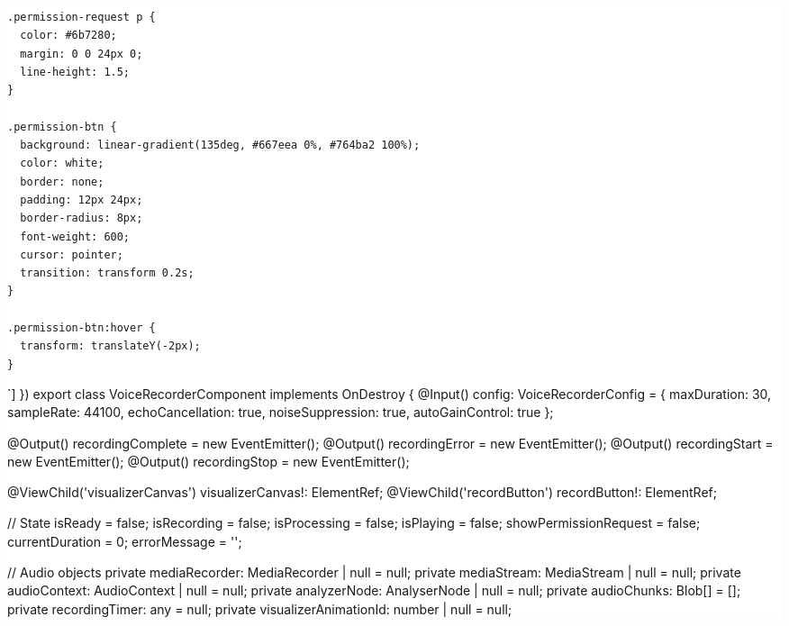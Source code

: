     .permission-request p {
      color: #6b7280;
      margin: 0 0 24px 0;
      line-height: 1.5;
    }

    .permission-btn {
      background: linear-gradient(135deg, #667eea 0%, #764ba2 100%);
      color: white;
      border: none;
      padding: 12px 24px;
      border-radius: 8px;
      font-weight: 600;
      cursor: pointer;
      transition: transform 0.2s;
    }

    .permission-btn:hover {
      transform: translateY(-2px);
    }
  `]
})
export class VoiceRecorderComponent implements OnDestroy {
  @Input() config: VoiceRecorderConfig = {
    maxDuration: 30,
    sampleRate: 44100,
    echoCancellation: true,
    noiseSuppression: true,
    autoGainControl: true
  };

  @Output() recordingComplete = new EventEmitter<VoiceRecorderResult>();
  @Output() recordingError = new EventEmitter<string>();
  @Output() recordingStart = new EventEmitter<void>();
  @Output() recordingStop = new EventEmitter<void>();

  @ViewChild('visualizerCanvas') visualizerCanvas!: ElementRef<HTMLCanvasElement>;
  @ViewChild('recordButton') recordButton!: ElementRef<HTMLButtonElement>;

  // State
  isReady = false;
  isRecording = false;
  isProcessing = false;
  isPlaying = false;
  showPermissionRequest = false;
  currentDuration = 0;
  errorMessage = '';

  // Audio objects
  private mediaRecorder: MediaRecorder | null = null;
  private mediaStream: MediaStream | null = null;
  private audioContext: AudioContext | null = null;
  private analyzerNode: AnalyserNode | null = null;
  private audioChunks: Blob[] = [];
  private recordingTimer: any = null;
  private visualizerAnimationId: number | null = null;
  